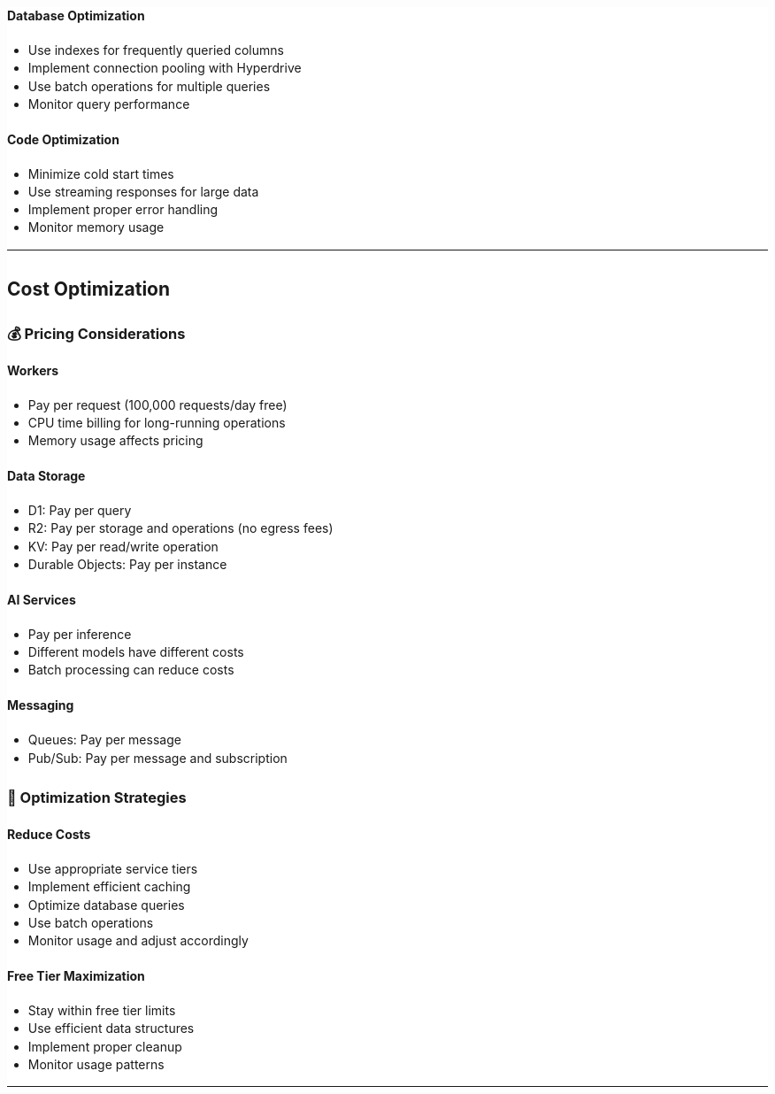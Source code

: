 #### Database Optimization
- Use indexes for frequently queried columns
- Implement connection pooling with Hyperdrive
- Use batch operations for multiple queries
- Monitor query performance

#### Code Optimization
- Minimize cold start times
- Use streaming responses for large data
- Implement proper error handling
- Monitor memory usage

---

## Cost Optimization

### 💰 Pricing Considerations

#### Workers
- Pay per request (100,000 requests/day free)
- CPU time billing for long-running operations
- Memory usage affects pricing

#### Data Storage
- D1: Pay per query
- R2: Pay per storage and operations (no egress fees)
- KV: Pay per read/write operation
- Durable Objects: Pay per instance

#### AI Services
- Pay per inference
- Different models have different costs
- Batch processing can reduce costs

#### Messaging
- Queues: Pay per message
- Pub/Sub: Pay per message and subscription

### 🎯 Optimization Strategies

#### Reduce Costs
- Use appropriate service tiers
- Implement efficient caching
- Optimize database queries
- Use batch operations
- Monitor usage and adjust accordingly

#### Free Tier Maximization
- Stay within free tier limits
- Use efficient data structures
- Implement proper cleanup
- Monitor usage patterns

---